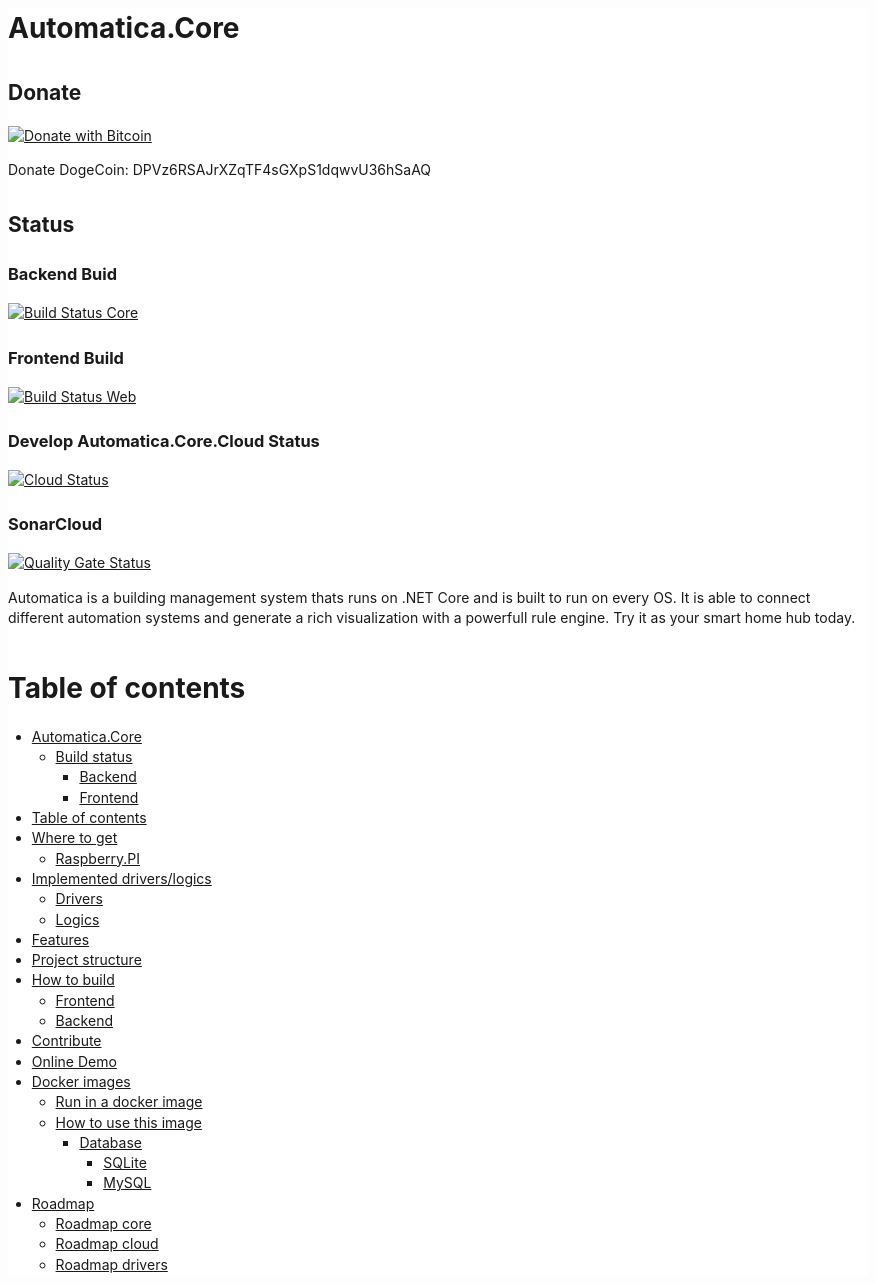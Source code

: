 # Automatica.Core

## Donate
[![Donate with Bitcoin](https://en.cryptobadges.io/badge/micro/1Ck4XgAxys3aBjdesKQQ62zx7m4vozUest)](https://en.cryptobadges.io/donate/1Ck4XgAxys3aBjdesKQQ62zx7m4vozUest)

Donate DogeCoin: DPVz6RSAJrXZqTF4sGXpS1dqwvU36hSaAQ

## Status
### Backend Buid ###
[![Build Status Core](https://automatica-core.visualstudio.com/automatica/_apis/build/status/automatica.core?branchName=develop)](https://automatica-core.visualstudio.com/automatica/_build/latest?definitionId=12&branchName=develop)

### Frontend Build ###
[![Build Status Web](https://automatica-core.visualstudio.com/automatica/_apis/build/status/automatica.web?branchName=develop)](https://automatica-core.visualstudio.com/automatica/_build/latest?definitionId=8&branchName=develop)

### Develop Automatica.Core.Cloud Status ###
[![Cloud Status](https://img.shields.io/uptimerobot/status/m782134180-e0676a55743d9e39de694e00.svg)](https://img.shields.io/uptimerobot/status/m782134180-e0676a55743d9e39de694e00.svg)

### SonarCloud ###
[![Quality Gate Status](https://sonarcloud.io/api/project_badges/measure?project=automaticacore&metric=alert_status)](https://sonarcloud.io/dashboard?id=automaticacore)

Automatica is a building management system thats runs on .NET Core and is built to run on every OS. It is able to connect different automation systems and generate a rich visualization with a powerfull rule engine. Try it as your smart home hub today.

# Table of contents
* [Automatica.Core](#automatica.core)
   * [Build status](#build-status)
      * [Backend](#backend)
      * [Frontend](#frontend)
* [Table of contents](#table-of-contents)
* [Where to get](#where-to-get)
   * [Raspberry.PI](#raspberry-pi)
* [Implemented drivers/logics](#Implemented-drivers/logics)
   * [Drivers](#drivers)   
   * [Logics](#logics)
* [Features](#features)
* [Project structure](#project-structure)
* [How to build](#how-to-build)
   * [Frontend](#frontend)
   * [Backend](#backend)
* [Contribute](#contribute)
* [Online Demo](#online-demo)
* [Docker images](#docker-images)
   * [Run in a docker image](#run-in-a-docker-image)
   * [How to use this image](#how-to-use-this-image)
		* [Database](#database)
			* [SQLite](#sqlite)
			* [MySQL](#mysql)
* [Roadmap](#roadmap)
   * [Roadmap core](#roadmap-core)   
   * [Roadmap cloud](#roadmap-cloud)   
   * [Roadmap drivers](#roadmap-drivers)   